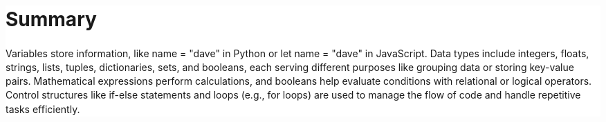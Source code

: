 
<style>
.custom-button {
  min-width: 120px;

  position: relative;
  cursor: pointer;

  padding: 12px 17px;
  border: 0;
  border-radius: 7px;

  box-shadow: inset 0 0 0 1px rgba(255, 255, 255, 0.1);
  background: radial-gradient(
    ellipse at bottom,
    rgba(71, 81, 92, 1) 0%,
    rgba(11, 21, 30, 1) 45%
  );

  color: rgba(255, 255, 255, 0.66);

  transition: all 1s cubic-bezier(0.15, 0.83, 0.66, 1);
}
.custom-button::before {
  content: "";
  width: 70%;
  height: 1px;

  position: absolute;
  bottom: 0;
  left: 15%;

  background: rgb(255, 255, 255);
  background: linear-gradient(
    90deg,
    rgba(255, 255, 255, 0) 0%,
    rgba(255, 255, 255, 1) 50%,
    rgba(255, 255, 255, 0) 100%
  );
  opacity: 0.2;

  transition: all 1s cubic-bezier(0.15, 0.83, 0.66, 1);
}
.custom-button:hover {
  color: rgba(255, 255, 255, 1);
  transform: scale(1.1) translateY(-3px);
}
.custom-button:hover::before {
  opacity: 1;
}
</style>

# Summary
Variables store information, like name = "dave" in Python or let name = "dave" in JavaScript. Data types include integers, floats, strings, lists, tuples, dictionaries, sets, and booleans, each serving different purposes like grouping data or storing key-value pairs. Mathematical expressions perform calculations, and booleans help evaluate conditions with relational or logical operators. Control structures like if-else statements and loops (e.g., for loops) are used to manage the flow of code and handle repetitive tasks efficiently.
